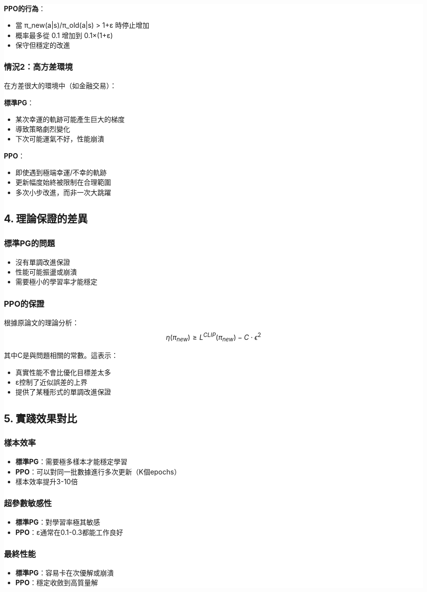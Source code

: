 **PPO的行為**：
- 當 π_new(a|s)/π_old(a|s) > 1+ε 時停止增加
- 概率最多從 0.1 增加到 0.1×(1+ε)
- 保守但穩定的改進

### 情況2：高方差環境

在方差很大的環境中（如金融交易）：

**標準PG**：
- 某次幸運的軌跡可能產生巨大的梯度
- 導致策略劇烈變化
- 下次可能運氣不好，性能崩潰

**PPO**：
- 即使遇到極端幸運/不幸的軌跡
- 更新幅度始終被限制在合理範圍
- 多次小步改進，而非一次大跳躍

## 4. 理論保證的差異

### 標準PG的問題
- 沒有單調改進保證
- 性能可能振盪或崩潰
- 需要極小的學習率才能穩定

### PPO的保證
根據原論文的理論分析：
$$\eta(\pi_{new}) \geq L^{CLIP}(\pi_{new}) - C\cdot\epsilon^2$$

其中C是與問題相關的常數。這表示：
- 真實性能不會比優化目標差太多
- ε控制了近似誤差的上界
- 提供了某種形式的單調改進保證

## 5. 實踐效果對比

### 樣本效率
- **標準PG**：需要極多樣本才能穩定學習
- **PPO**：可以對同一批數據進行多次更新（K個epochs）
- 樣本效率提升3-10倍

### 超參數敏感性
- **標準PG**：對學習率極其敏感
- **PPO**：ε通常在0.1-0.3都能工作良好

### 最終性能
- **標準PG**：容易卡在次優解或崩潰
- **PPO**：穩定收斂到高質量解

